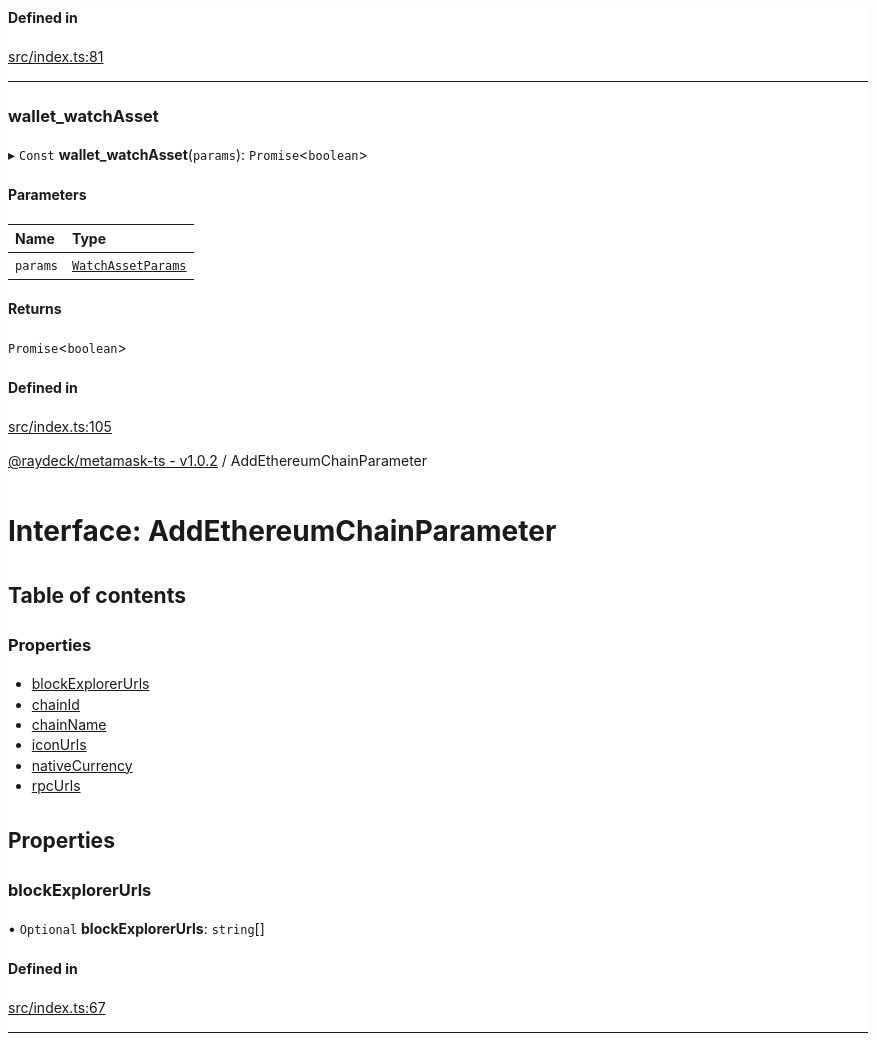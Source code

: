 #### Defined in

[src/index.ts:81](https://github.com/rhdeck/metamask-ts/blob/71eaf97/src/index.ts#L81)

___

### wallet\_watchAsset

▸ `Const` **wallet_watchAsset**(`params`): `Promise`<`boolean`\>

#### Parameters

| Name | Type |
| :------ | :------ |
| `params` | [`WatchAssetParams`](#interfaceswatchassetparamsmd) |

#### Returns

`Promise`<`boolean`\>

#### Defined in

[src/index.ts:105](https://github.com/rhdeck/metamask-ts/blob/71eaf97/src/index.ts#L105)


<a name="interfacesaddethereumchainparametermd"></a>

[@raydeck/metamask-ts - v1.0.2](#readmemd) / AddEthereumChainParameter

# Interface: AddEthereumChainParameter

## Table of contents

### Properties

- [blockExplorerUrls](#blockexplorerurls)
- [chainId](#chainid)
- [chainName](#chainname)
- [iconUrls](#iconurls)
- [nativeCurrency](#nativecurrency)
- [rpcUrls](#rpcurls)

## Properties

### blockExplorerUrls

• `Optional` **blockExplorerUrls**: `string`[]

#### Defined in

[src/index.ts:67](https://github.com/rhdeck/metamask-ts/blob/71eaf97/src/index.ts#L67)

___
